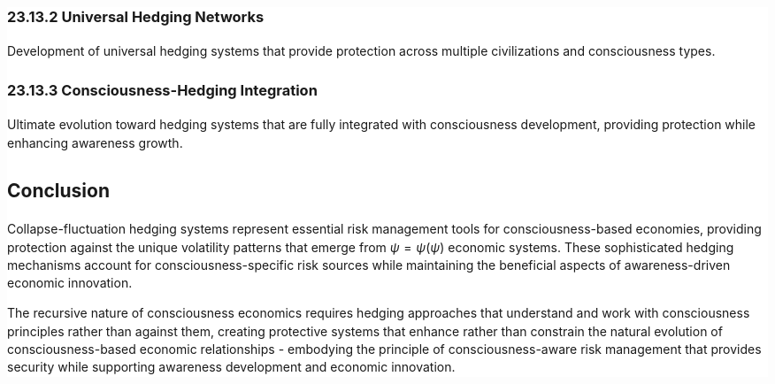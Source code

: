 ### 23.13.2 Universal Hedging Networks

Development of universal hedging systems that provide protection across multiple civilizations and consciousness types.

### 23.13.3 Consciousness-Hedging Integration

Ultimate evolution toward hedging systems that are fully integrated with consciousness development, providing protection while enhancing awareness growth.

## Conclusion

Collapse-fluctuation hedging systems represent essential risk management tools for consciousness-based economies, providing protection against the unique volatility patterns that emerge from $\psi = \psi(\psi)$ economic systems. These sophisticated hedging mechanisms account for consciousness-specific risk sources while maintaining the beneficial aspects of awareness-driven economic innovation.

The recursive nature of consciousness economics requires hedging approaches that understand and work with consciousness principles rather than against them, creating protective systems that enhance rather than constrain the natural evolution of consciousness-based economic relationships - embodying the principle of consciousness-aware risk management that provides security while supporting awareness development and economic innovation. 